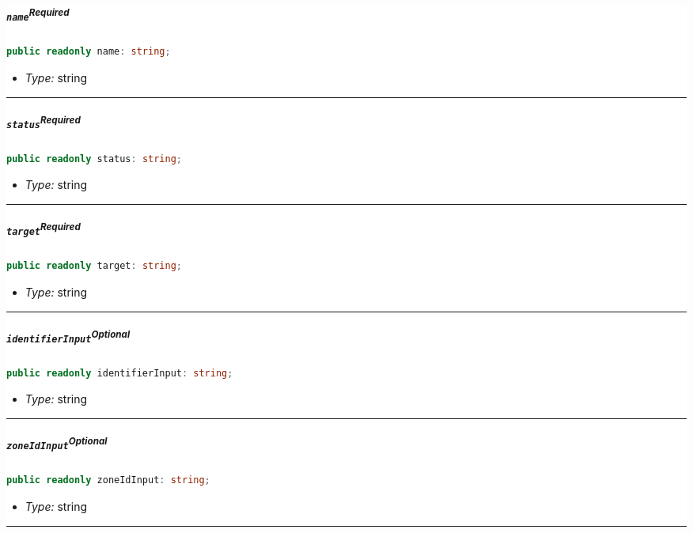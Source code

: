 ##### `name`<sup>Required</sup> <a name="name" id="@cdktf/provider-cloudflare.dataCloudflareWeb3Hostname.DataCloudflareWeb3Hostname.property.name"></a>

```typescript
public readonly name: string;
```

- *Type:* string

---

##### `status`<sup>Required</sup> <a name="status" id="@cdktf/provider-cloudflare.dataCloudflareWeb3Hostname.DataCloudflareWeb3Hostname.property.status"></a>

```typescript
public readonly status: string;
```

- *Type:* string

---

##### `target`<sup>Required</sup> <a name="target" id="@cdktf/provider-cloudflare.dataCloudflareWeb3Hostname.DataCloudflareWeb3Hostname.property.target"></a>

```typescript
public readonly target: string;
```

- *Type:* string

---

##### `identifierInput`<sup>Optional</sup> <a name="identifierInput" id="@cdktf/provider-cloudflare.dataCloudflareWeb3Hostname.DataCloudflareWeb3Hostname.property.identifierInput"></a>

```typescript
public readonly identifierInput: string;
```

- *Type:* string

---

##### `zoneIdInput`<sup>Optional</sup> <a name="zoneIdInput" id="@cdktf/provider-cloudflare.dataCloudflareWeb3Hostname.DataCloudflareWeb3Hostname.property.zoneIdInput"></a>

```typescript
public readonly zoneIdInput: string;
```

- *Type:* string

---